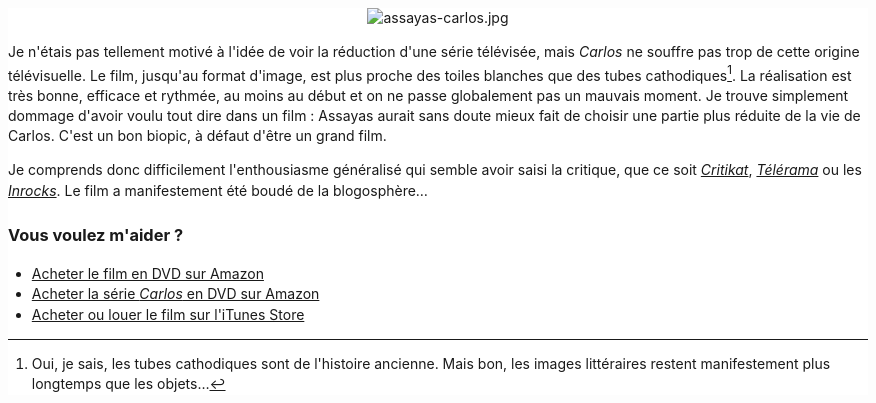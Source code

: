 <div style="text-align: center;"><img class="aligncenter" src="https://voiretmanger.fr/wp-content/uploads/2010/07/assayas-carlos.jpg" border="0" alt="assayas-carlos.jpg" width="690" height="461" /></div>

Je n'étais pas tellement motivé à l'idée de voir la réduction d'une série télévisée, mais <em>Carlos</em> ne souffre pas trop de cette origine télévisuelle. Le film, jusqu'au format d'image, est plus proche des toiles blanches que des tubes cathodiques[^1]. La réalisation est très bonne, efficace et rythmée, au moins au début et on ne passe globalement pas un mauvais moment. Je trouve simplement dommage d'avoir voulu tout dire dans un film : Assayas aurait sans doute mieux fait de choisir une partie plus réduite de la vie de Carlos. C'est un bon biopic, à défaut d'être un grand film.

<p>Je comprends donc difficilement l'enthousiasme généralisé qui semble avoir saisi la critique, que ce soit <em><a href="http://www.critikat.com/Carlos.html">Critikat</a></em>, <em><a href="http://www.telerama.fr/cinema/films/carlos-le-film,410540,critique.php">Télérama</a></em> ou les <a href="http://www.lesinrocks.com/cine/cinema-article/t/46522/date/2010-07-02/article/carlos-le-film/"><em>Inrocks</em></a>. Le film a manifestement été boudé de la blogosphère…</p>

<div class="amazon">
<h3>Vous voulez m'aider ?</h3>
<ul>
	<li><a href="http://www.amazon.fr/gp/product/B0042ZUNNI/ref=as_li_ss_tl?ie=UTF8&tag=leblogdenic07-21&linkCode=as2&camp=1642&creative=19458&creativeASIN=B0042ZUNNI">Acheter le film en DVD sur Amazon</a></li>
	<li><a href="http://www.amazon.fr/gp/product/B003BQROG8/ref=as_li_ss_tl?ie=UTF8&tag=leblogdenic07-21&linkCode=as2&camp=1642&creative=19458&creativeASIN=B003BQROG8">Acheter la série <em>Carlos</em> en DVD sur Amazon</a></li>
	<li><a href="https://itunes.apple.com/fr/movie/carlos/id404324938">Acheter ou louer le film sur l'iTunes Store</a></li>
</ul>
</div>

[^1]: Oui, je sais, les tubes cathodiques sont de l'histoire ancienne. Mais bon, les images littéraires restent manifestement plus longtemps que les objets…